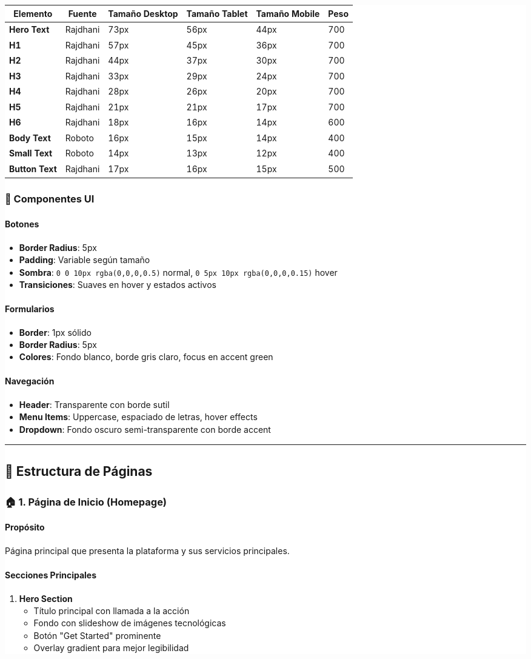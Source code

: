 | Elemento | Fuente | Tamaño Desktop | Tamaño Tablet | Tamaño Mobile | Peso |
|----------|--------|----------------|---------------|---------------|------|
| **Hero Text** | Rajdhani | 73px | 56px | 44px | 700 |
| **H1** | Rajdhani | 57px | 45px | 36px | 700 |
| **H2** | Rajdhani | 44px | 37px | 30px | 700 |
| **H3** | Rajdhani | 33px | 29px | 24px | 700 |
| **H4** | Rajdhani | 28px | 26px | 20px | 700 |
| **H5** | Rajdhani | 21px | 21px | 17px | 700 |
| **H6** | Rajdhani | 18px | 16px | 14px | 600 |
| **Body Text** | Roboto | 16px | 15px | 14px | 400 |
| **Small Text** | Roboto | 14px | 13px | 12px | 400 |
| **Button Text** | Rajdhani | 17px | 16px | 15px | 500 |

### 🔘 Componentes UI

#### Botones
- **Border Radius**: 5px
- **Padding**: Variable según tamaño
- **Sombra**: `0 0 10px rgba(0,0,0,0.5)` normal, `0 5px 10px rgba(0,0,0,0.15)` hover
- **Transiciones**: Suaves en hover y estados activos

#### Formularios
- **Border**: 1px sólido
- **Border Radius**: 5px
- **Colores**: Fondo blanco, borde gris claro, focus en accent green

#### Navegación
- **Header**: Transparente con borde sutil
- **Menu Items**: Uppercase, espaciado de letras, hover effects
- **Dropdown**: Fondo oscuro semi-transparente con borde accent

---

## 📄 Estructura de Páginas

### 🏠 1. Página de Inicio (Homepage)

#### Propósito
Página principal que presenta la plataforma y sus servicios principales.

#### Secciones Principales
1. **Hero Section**
   - Título principal con llamada a la acción
   - Fondo con slideshow de imágenes tecnológicas
   - Botón "Get Started" prominente
   - Overlay gradient para mejor legibilidad
